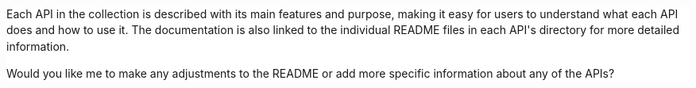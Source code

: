 Each API in the collection is described with its main features and purpose, making it easy for users to understand what each API does and how to use it. The documentation is also linked to the individual README files in each API's directory for more detailed information.

Would you like me to make any adjustments to the README or add more specific information about any of the APIs?
